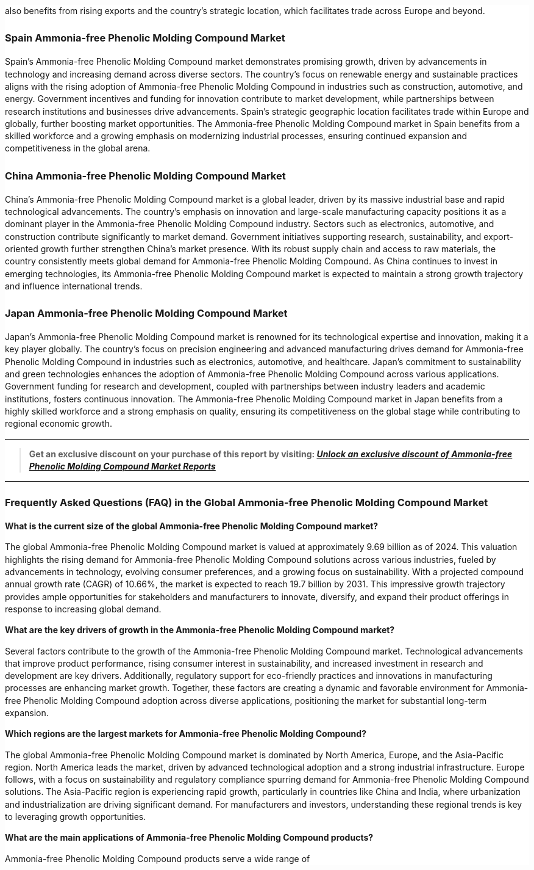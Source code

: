 also benefits from rising exports and the country&rsquo;s strategic location, which facilitates trade across Europe and beyond.</p><h3>Spain Ammonia-free Phenolic Molding Compound Market</h3><p>Spain&rsquo;s Ammonia-free Phenolic Molding Compound market demonstrates promising growth, driven by advancements in technology and increasing demand across diverse sectors. The country&rsquo;s focus on renewable energy and sustainable practices aligns with the rising adoption of Ammonia-free Phenolic Molding Compound in industries such as construction, automotive, and energy. Government incentives and funding for innovation contribute to market development, while partnerships between research institutions and businesses drive advancements. Spain&rsquo;s strategic geographic location facilitates trade within Europe and globally, further boosting market opportunities. The Ammonia-free Phenolic Molding Compound market in Spain benefits from a skilled workforce and a growing emphasis on modernizing industrial processes, ensuring continued expansion and competitiveness in the global arena.</p><h3>China Ammonia-free Phenolic Molding Compound Market</h3><p>China&rsquo;s Ammonia-free Phenolic Molding Compound market is a global leader, driven by its massive industrial base and rapid technological advancements. The country&rsquo;s emphasis on innovation and large-scale manufacturing capacity positions it as a dominant player in the Ammonia-free Phenolic Molding Compound industry. Sectors such as electronics, automotive, and construction contribute significantly to market demand. Government initiatives supporting research, sustainability, and export-oriented growth further strengthen China&rsquo;s market presence. With its robust supply chain and access to raw materials, the country consistently meets global demand for Ammonia-free Phenolic Molding Compound. As China continues to invest in emerging technologies, its Ammonia-free Phenolic Molding Compound market is expected to maintain a strong growth trajectory and influence international trends.</p><h3>Japan Ammonia-free Phenolic Molding Compound Market</h3><p>Japan&rsquo;s Ammonia-free Phenolic Molding Compound market is renowned for its technological expertise and innovation, making it a key player globally. The country&rsquo;s focus on precision engineering and advanced manufacturing drives demand for Ammonia-free Phenolic Molding Compound in industries such as electronics, automotive, and healthcare. Japan&rsquo;s commitment to sustainability and green technologies enhances the adoption of Ammonia-free Phenolic Molding Compound across various applications. Government funding for research and development, coupled with partnerships between industry leaders and academic institutions, fosters continuous innovation. The Ammonia-free Phenolic Molding Compound market in Japan benefits from a highly skilled workforce and a strong emphasis on quality, ensuring its competitiveness on the global stage while contributing to regional economic growth.</p><hr /><blockquote><p><strong>Get an exclusive discount on your purchase of this report by visiting: <em><a href="://marketresearchpulse.com/ask-for-discount/104597?utm_source=Github&amp;utm_medium=0110">Unlock an exclusive discount of Ammonia-free Phenolic Molding Compound Market Reports</a></em>&nbsp;</strong></p></blockquote><hr /><h3>Frequently Asked Questions (FAQ) in the Global Ammonia-free Phenolic Molding Compound Market</h3><p><strong>What is the current size of the global Ammonia-free Phenolic Molding Compound market?</strong></p><p>The global Ammonia-free Phenolic Molding Compound market is valued at approximately 9.69 billion as of 2024. This valuation highlights the rising demand for Ammonia-free Phenolic Molding Compound solutions across various industries, fueled by advancements in technology, evolving consumer preferences, and a growing focus on sustainability. With a projected compound annual growth rate (CAGR) of 10.66%, the market is expected to reach 19.7 billion by 2031. This impressive growth trajectory provides ample opportunities for stakeholders and manufacturers to innovate, diversify, and expand their product offerings in response to increasing global demand.</p><p><strong>What are the key drivers of growth in the Ammonia-free Phenolic Molding Compound market?</strong></p><p>Several factors contribute to the growth of the Ammonia-free Phenolic Molding Compound market. Technological advancements that improve product performance, rising consumer interest in sustainability, and increased investment in research and development are key drivers. Additionally, regulatory support for eco-friendly practices and innovations in manufacturing processes are enhancing market growth. Together, these factors are creating a dynamic and favorable environment for Ammonia-free Phenolic Molding Compound adoption across diverse applications, positioning the market for substantial long-term expansion.</p><p><strong>Which regions are the largest markets for Ammonia-free Phenolic Molding Compound?</strong></p><p>The global Ammonia-free Phenolic Molding Compound market is dominated by North America, Europe, and the Asia-Pacific region. North America leads the market, driven by advanced technological adoption and a strong industrial infrastructure. Europe follows, with a focus on sustainability and regulatory compliance spurring demand for Ammonia-free Phenolic Molding Compound solutions. The Asia-Pacific region is experiencing rapid growth, particularly in countries like China and India, where urbanization and industrialization are driving significant demand. For manufacturers and investors, understanding these regional trends is key to leveraging growth opportunities.</p><p><strong>What are the main applications of Ammonia-free Phenolic Molding Compound products?</strong></p><p>Ammonia-free Phenolic Molding Compound products serve a wide range of